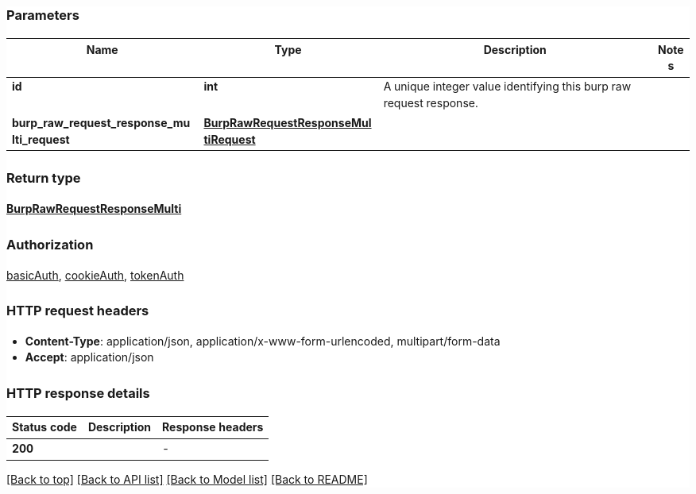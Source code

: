 

### Parameters


Name | Type | Description  | Notes
------------- | ------------- | ------------- | -------------
 **id** | **int**| A unique integer value identifying this burp raw request response. | 
 **burp_raw_request_response_multi_request** | [**BurpRawRequestResponseMultiRequest**](BurpRawRequestResponseMultiRequest.md)|  | 

### Return type

[**BurpRawRequestResponseMulti**](BurpRawRequestResponseMulti.md)

### Authorization

[basicAuth](../README.md#basicAuth), [cookieAuth](../README.md#cookieAuth), [tokenAuth](../README.md#tokenAuth)

### HTTP request headers

 - **Content-Type**: application/json, application/x-www-form-urlencoded, multipart/form-data
 - **Accept**: application/json

### HTTP response details

| Status code | Description | Response headers |
|-------------|-------------|------------------|
**200** |  |  -  |

[[Back to top]](#) [[Back to API list]](../README.md#documentation-for-api-endpoints) [[Back to Model list]](../README.md#documentation-for-models) [[Back to README]](../README.md)

